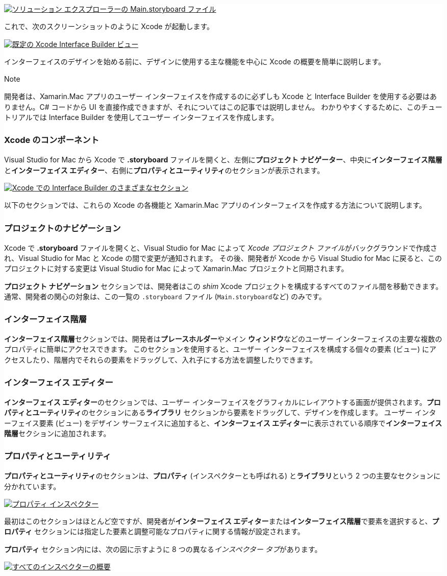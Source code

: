 [![](hello-mac-images/xcode01.png "ソリューション エクスプローラーの Main.storyboard ファイル")](hello-mac-images/xcode01.png#lightbox)

これで、次のスクリーンショットのように Xcode が起動します。

[![](hello-mac-images/xcode02.png "既定の Xcode Interface Builder ビュー")](hello-mac-images/xcode02.png#lightbox)

インターフェイスのデザインを始める前に、デザインに使用する主な機能を中心に Xcode の概要を簡単に説明します。

> [!NOTE]
> 開発者は、Xamarin.Mac アプリのユーザー インターフェイスを作成するのに必ずしも Xcode と Interface Builder を使用する必要はありません。C# コードから UI を直接作成できますが、それについてはこの記事では説明しません。 わかりやすくするために、このチュートリアルでは Interface Builder を使用してユーザー インターフェイスを作成します。

### <a name="components-of-xcode"></a>Xcode のコンポーネント

Visual Studio for Mac から Xcode で **.storyboard** ファイルを開くと、左側に**プロジェクト ナビゲーター**、中央に**インターフェイス階層**と**インターフェイス エディター**、右側に**プロパティとユーティリティ**のセクションが表示されます。

[![](hello-mac-images/xcode03.png "Xcode での Interface Builder のさまざまなセクション")](hello-mac-images/xcode03.png#lightbox)

以下のセクションでは、これらの Xcode の各機能と Xamarin.Mac アプリのインターフェイスを作成する方法について説明します。

### <a name="project-navigation"></a>プロジェクトのナビゲーション

Xcode で **.storyboard** ファイルを開くと、Visual Studio for Mac によって *Xcode プロジェクト ファイル*がバックグラウンドで作成され、Visual Studio for Mac と Xcode の間で変更が通知されます。 その後、開発者が Xcode から Visual Studio for Mac に戻ると、このプロジェクトに対する変更は Visual Studio for Mac によって Xamarin.Mac プロジェクトと同期されます。

**プロジェクト ナビゲーション** セクションでは、開発者はこの _shim_ Xcode プロジェクトを構成するすべてのファイル間を移動できます。 通常、開発者の関心の対象は、この一覧の `.storyboard` ファイル (`Main.storyboard`など) のみです。

### <a name="interface-hierarchy"></a>インターフェイス階層

**インターフェイス階層**セクションでは、開発者は**プレースホルダー**やメイン **ウィンドウ**などのユーザー インターフェイスの主要な複数のプロパティに簡単にアクセスできます。 このセクションを使用すると、ユーザー インターフェイスを構成する個々の要素 (ビュー) にアクセスしたり、階層内でそれらの要素をドラッグして、入れ子にする方法を調整したりできます。

### <a name="interface-editor"></a>インターフェイス エディター

**インターフェイス エディター**のセクションでは、ユーザー インターフェイスをグラフィカルにレイアウトする画面が提供されます。**プロパティとユーティリティ**のセクションにある**ライブラリ** セクションから要素をドラッグして、デザインを作成します。 ユーザー インターフェイス要素 (ビュー) をデザイン サーフェイスに追加すると、**インターフェイス エディター**に表示されている順序で**インターフェイス階層**セクションに追加されます。

### <a name="properties--utilities"></a>プロパティとユーティリティ

**プロパティとユーティリティ**のセクションは、**プロパティ** (インスペクターとも呼ばれる) と**ライブラリ**という 2 つの主要なセクションに分かれています。

[![](hello-mac-images/xcode04.png "プロパティ インスペクター")](hello-mac-images/xcode04.png#lightbox)

最初はこのセクションはほとんど空ですが、開発者が**インターフェイス エディター**または**インターフェイス階層**で要素を選択すると、**プロパティ** セクションには指定した要素と調整可能なプロパティに関する情報が設定されます。

**プロパティ** セクション内には、次の図に示すように 8 つの異なる*インスペクター タブ*があります。

[![](hello-mac-images/xcode05.png "すべてのインスペクターの概要")](hello-mac-images/xcode05.png#lightbox)
